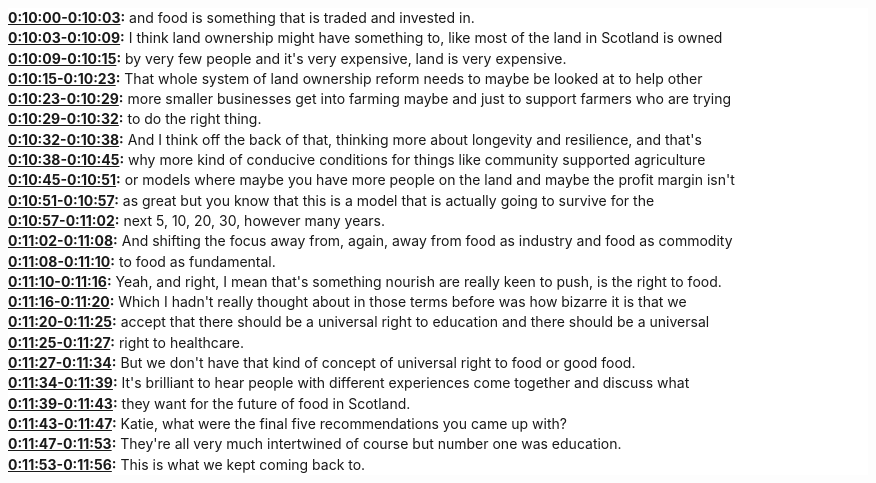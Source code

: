 **[0:10:00-0:10:03](https://soundcloud.com/farmerama-radio/33-kitchen-table-talks-jersey-soils-trade-deals-pig-clubs-and-bee-lieving#t=0:10:00):**  and food is something that is traded and invested in.  
**[0:10:03-0:10:09](https://soundcloud.com/farmerama-radio/33-kitchen-table-talks-jersey-soils-trade-deals-pig-clubs-and-bee-lieving#t=0:10:03):**  I think land ownership might have something to, like most of the land in Scotland is owned  
**[0:10:09-0:10:15](https://soundcloud.com/farmerama-radio/33-kitchen-table-talks-jersey-soils-trade-deals-pig-clubs-and-bee-lieving#t=0:10:09):**  by very few people and it's very expensive, land is very expensive.  
**[0:10:15-0:10:23](https://soundcloud.com/farmerama-radio/33-kitchen-table-talks-jersey-soils-trade-deals-pig-clubs-and-bee-lieving#t=0:10:15):**  That whole system of land ownership reform needs to maybe be looked at to help other  
**[0:10:23-0:10:29](https://soundcloud.com/farmerama-radio/33-kitchen-table-talks-jersey-soils-trade-deals-pig-clubs-and-bee-lieving#t=0:10:23):**  more smaller businesses get into farming maybe and just to support farmers who are trying  
**[0:10:29-0:10:32](https://soundcloud.com/farmerama-radio/33-kitchen-table-talks-jersey-soils-trade-deals-pig-clubs-and-bee-lieving#t=0:10:29):**  to do the right thing.  
**[0:10:32-0:10:38](https://soundcloud.com/farmerama-radio/33-kitchen-table-talks-jersey-soils-trade-deals-pig-clubs-and-bee-lieving#t=0:10:32):**  And I think off the back of that, thinking more about longevity and resilience, and that's  
**[0:10:38-0:10:45](https://soundcloud.com/farmerama-radio/33-kitchen-table-talks-jersey-soils-trade-deals-pig-clubs-and-bee-lieving#t=0:10:38):**  why more kind of conducive conditions for things like community supported agriculture  
**[0:10:45-0:10:51](https://soundcloud.com/farmerama-radio/33-kitchen-table-talks-jersey-soils-trade-deals-pig-clubs-and-bee-lieving#t=0:10:45):**  or models where maybe you have more people on the land and maybe the profit margin isn't  
**[0:10:51-0:10:57](https://soundcloud.com/farmerama-radio/33-kitchen-table-talks-jersey-soils-trade-deals-pig-clubs-and-bee-lieving#t=0:10:51):**  as great but you know that this is a model that is actually going to survive for the  
**[0:10:57-0:11:02](https://soundcloud.com/farmerama-radio/33-kitchen-table-talks-jersey-soils-trade-deals-pig-clubs-and-bee-lieving#t=0:10:57):**  next 5, 10, 20, 30, however many years.  
**[0:11:02-0:11:08](https://soundcloud.com/farmerama-radio/33-kitchen-table-talks-jersey-soils-trade-deals-pig-clubs-and-bee-lieving#t=0:11:02):**  And shifting the focus away from, again, away from food as industry and food as commodity  
**[0:11:08-0:11:10](https://soundcloud.com/farmerama-radio/33-kitchen-table-talks-jersey-soils-trade-deals-pig-clubs-and-bee-lieving#t=0:11:08):**  to food as fundamental.  
**[0:11:10-0:11:16](https://soundcloud.com/farmerama-radio/33-kitchen-table-talks-jersey-soils-trade-deals-pig-clubs-and-bee-lieving#t=0:11:10):**  Yeah, and right, I mean that's something nourish are really keen to push, is the right to food.  
**[0:11:16-0:11:20](https://soundcloud.com/farmerama-radio/33-kitchen-table-talks-jersey-soils-trade-deals-pig-clubs-and-bee-lieving#t=0:11:16):**  Which I hadn't really thought about in those terms before was how bizarre it is that we  
**[0:11:20-0:11:25](https://soundcloud.com/farmerama-radio/33-kitchen-table-talks-jersey-soils-trade-deals-pig-clubs-and-bee-lieving#t=0:11:20):**  accept that there should be a universal right to education and there should be a universal  
**[0:11:25-0:11:27](https://soundcloud.com/farmerama-radio/33-kitchen-table-talks-jersey-soils-trade-deals-pig-clubs-and-bee-lieving#t=0:11:25):**  right to healthcare.  
**[0:11:27-0:11:34](https://soundcloud.com/farmerama-radio/33-kitchen-table-talks-jersey-soils-trade-deals-pig-clubs-and-bee-lieving#t=0:11:27):**  But we don't have that kind of concept of universal right to food or good food.  
**[0:11:34-0:11:39](https://soundcloud.com/farmerama-radio/33-kitchen-table-talks-jersey-soils-trade-deals-pig-clubs-and-bee-lieving#t=0:11:34):**  It's brilliant to hear people with different experiences come together and discuss what  
**[0:11:39-0:11:43](https://soundcloud.com/farmerama-radio/33-kitchen-table-talks-jersey-soils-trade-deals-pig-clubs-and-bee-lieving#t=0:11:39):**  they want for the future of food in Scotland.  
**[0:11:43-0:11:47](https://soundcloud.com/farmerama-radio/33-kitchen-table-talks-jersey-soils-trade-deals-pig-clubs-and-bee-lieving#t=0:11:43):**  Katie, what were the final five recommendations you came up with?  
**[0:11:47-0:11:53](https://soundcloud.com/farmerama-radio/33-kitchen-table-talks-jersey-soils-trade-deals-pig-clubs-and-bee-lieving#t=0:11:47):**  They're all very much intertwined of course but number one was education.  
**[0:11:53-0:11:56](https://soundcloud.com/farmerama-radio/33-kitchen-table-talks-jersey-soils-trade-deals-pig-clubs-and-bee-lieving#t=0:11:53):**  This is what we kept coming back to.  